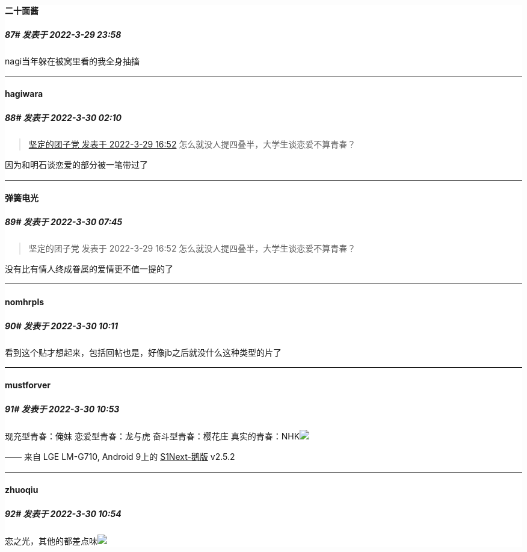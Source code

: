 ####  二十面酱  
##### 87#       发表于 2022-3-29 23:58

nagi当年躲在被窝里看的我全身抽搐



*****

####  hagiwara  
##### 88#       发表于 2022-3-30 02:10

<blockquote><a href="httphttps://bbs.saraba1st.com/2b/forum.php?mod=redirect&amp;goto=findpost&amp;pid=55231824&amp;ptid=2060524" target="_blank">坚定的团子党 发表于 2022-3-29 16:52</a>
怎么就没人提四叠半，大学生谈恋爱不算青春？</blockquote>
因为和明石谈恋爱的部分被一笔带过了



*****

####  弹簧电光  
##### 89#       发表于 2022-3-30 07:45

<blockquote>坚定的团子党 发表于 2022-3-29 16:52
怎么就没人提四叠半，大学生谈恋爱不算青春？</blockquote>
没有比有情人终成眷属的爱情更不值一提的了



*****

####  nomhrpls  
##### 90#       发表于 2022-3-30 10:11

看到这个贴才想起来，包括回帖也是，好像jb之后就没什么这种类型的片了



*****

####  mustforver  
##### 91#       发表于 2022-3-30 10:53

现充型青春：俺妹
恋爱型青春：龙与虎
奋斗型青春：樱花庄
真实的青春：NHK<img src="https://static.saraba1st.com/image/smiley/face2017/067.png" referrerpolicy="no-referrer">

—— 来自 LGE LM-G710, Android 9上的 [S1Next-鹅版](https://github.com/ykrank/S1-Next/releases) v2.5.2

*****

####  zhuoqiu  
##### 92#       发表于 2022-3-30 10:54

恋之光，其他的都差点味<img src="https://static.saraba1st.com/image/smiley/face2017/067.png" referrerpolicy="no-referrer">
